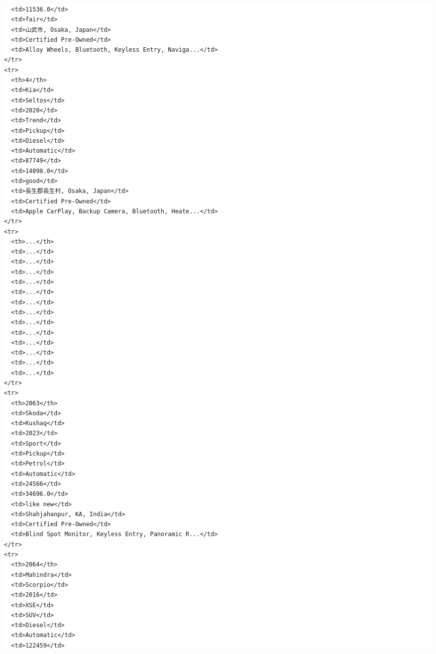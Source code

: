       <td>11536.0</td>
      <td>fair</td>
      <td>山武市, Osaka, Japan</td>
      <td>Certified Pre-Owned</td>
      <td>Alloy Wheels, Bluetooth, Keyless Entry, Naviga...</td>
    </tr>
    <tr>
      <th>4</th>
      <td>Kia</td>
      <td>Seltos</td>
      <td>2020</td>
      <td>Trend</td>
      <td>Pickup</td>
      <td>Diesel</td>
      <td>Automatic</td>
      <td>87749</td>
      <td>14098.0</td>
      <td>good</td>
      <td>長生郡長生村, Osaka, Japan</td>
      <td>Certified Pre-Owned</td>
      <td>Apple CarPlay, Backup Camera, Bluetooth, Heate...</td>
    </tr>
    <tr>
      <th>...</th>
      <td>...</td>
      <td>...</td>
      <td>...</td>
      <td>...</td>
      <td>...</td>
      <td>...</td>
      <td>...</td>
      <td>...</td>
      <td>...</td>
      <td>...</td>
      <td>...</td>
      <td>...</td>
      <td>...</td>
    </tr>
    <tr>
      <th>2063</th>
      <td>Skoda</td>
      <td>Kushaq</td>
      <td>2023</td>
      <td>Sport</td>
      <td>Pickup</td>
      <td>Petrol</td>
      <td>Automatic</td>
      <td>24566</td>
      <td>34696.0</td>
      <td>like new</td>
      <td>Shahjahanpur, KA, India</td>
      <td>Certified Pre-Owned</td>
      <td>Blind Spot Monitor, Keyless Entry, Panoramic R...</td>
    </tr>
    <tr>
      <th>2064</th>
      <td>Mahindra</td>
      <td>Scorpio</td>
      <td>2016</td>
      <td>XSE</td>
      <td>SUV</td>
      <td>Diesel</td>
      <td>Automatic</td>
      <td>122459</td>